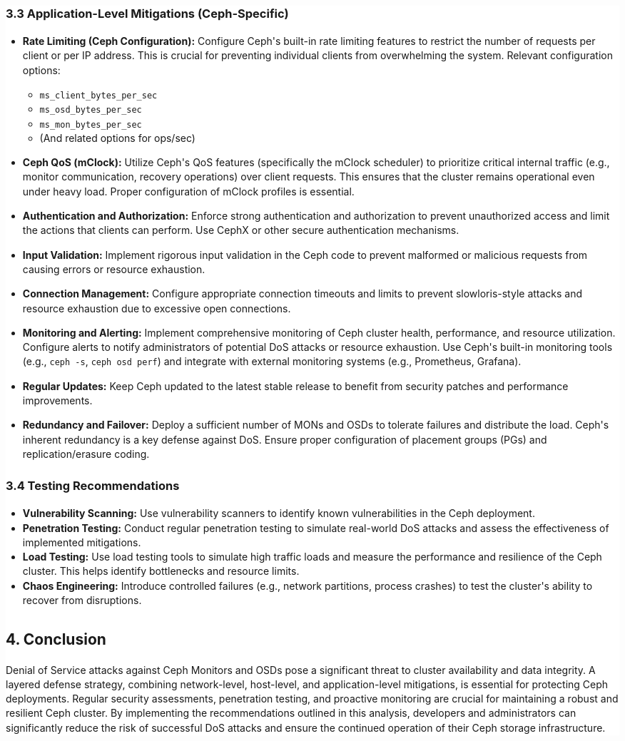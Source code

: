 ### 3.3 Application-Level Mitigations (Ceph-Specific)

*   **Rate Limiting (Ceph Configuration):**  Configure Ceph's built-in rate limiting features to restrict the number of requests per client or per IP address.  This is crucial for preventing individual clients from overwhelming the system.  Relevant configuration options:
    *   `ms_client_bytes_per_sec`
    *   `ms_osd_bytes_per_sec`
    *   `ms_mon_bytes_per_sec`
    *   (And related options for ops/sec)

*   **Ceph QoS (mClock):**  Utilize Ceph's QoS features (specifically the mClock scheduler) to prioritize critical internal traffic (e.g., monitor communication, recovery operations) over client requests.  This ensures that the cluster remains operational even under heavy load.  Proper configuration of mClock profiles is essential.

*   **Authentication and Authorization:**  Enforce strong authentication and authorization to prevent unauthorized access and limit the actions that clients can perform.  Use CephX or other secure authentication mechanisms.

*   **Input Validation:**  Implement rigorous input validation in the Ceph code to prevent malformed or malicious requests from causing errors or resource exhaustion.

*   **Connection Management:**  Configure appropriate connection timeouts and limits to prevent slowloris-style attacks and resource exhaustion due to excessive open connections.

*   **Monitoring and Alerting:**  Implement comprehensive monitoring of Ceph cluster health, performance, and resource utilization.  Configure alerts to notify administrators of potential DoS attacks or resource exhaustion.  Use Ceph's built-in monitoring tools (e.g., `ceph -s`, `ceph osd perf`) and integrate with external monitoring systems (e.g., Prometheus, Grafana).

*   **Regular Updates:**  Keep Ceph updated to the latest stable release to benefit from security patches and performance improvements.

*   **Redundancy and Failover:**  Deploy a sufficient number of MONs and OSDs to tolerate failures and distribute the load.  Ceph's inherent redundancy is a key defense against DoS.  Ensure proper configuration of placement groups (PGs) and replication/erasure coding.

### 3.4 Testing Recommendations

*   **Vulnerability Scanning:**  Use vulnerability scanners to identify known vulnerabilities in the Ceph deployment.
*   **Penetration Testing:**  Conduct regular penetration testing to simulate real-world DoS attacks and assess the effectiveness of implemented mitigations.
*   **Load Testing:**  Use load testing tools to simulate high traffic loads and measure the performance and resilience of the Ceph cluster.  This helps identify bottlenecks and resource limits.
*   **Chaos Engineering:**  Introduce controlled failures (e.g., network partitions, process crashes) to test the cluster's ability to recover from disruptions.

## 4. Conclusion

Denial of Service attacks against Ceph Monitors and OSDs pose a significant threat to cluster availability and data integrity.  A layered defense strategy, combining network-level, host-level, and application-level mitigations, is essential for protecting Ceph deployments.  Regular security assessments, penetration testing, and proactive monitoring are crucial for maintaining a robust and resilient Ceph cluster.  By implementing the recommendations outlined in this analysis, developers and administrators can significantly reduce the risk of successful DoS attacks and ensure the continued operation of their Ceph storage infrastructure.